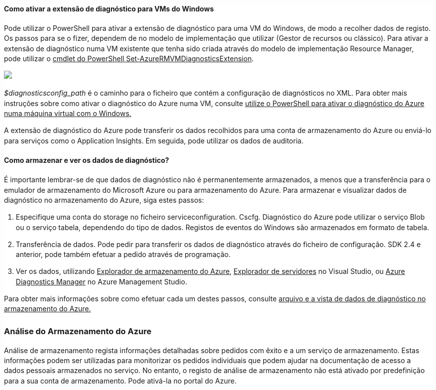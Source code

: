 #### <a name="how-do-i-enable-the-diagnostics-extension-for-windows-vms"></a>Como ativar a extensão de diagnóstico para VMs do Windows

Pode utilizar o PowerShell para ativar a extensão de diagnóstico para uma VM do Windows, de modo a recolher dados de registo. Os passos para se o fizer, dependem de no modelo de implementação que utilizar (Gestor de recursos ou clássico). Para ativar a extensão de diagnóstico numa VM existente que tenha sido criada através do modelo de implementação Resource Manager, pode utilizar o [cmdlet do PowerShell Set-AzureRMVMDiagnosticsExtension](https://docs.microsoft.com/powershell/module/azurerm.compute/set-azurermvmdiagnosticsextension?view=azurermps-4.3.1).

   ![](media/protection-personal-data-azure-reporting-tools/image009.png)

*\$diagnosticsconfig_path* é o caminho para o ficheiro que contém a configuração de diagnósticos no XML. Para obter mais instruções sobre como ativar o diagnóstico do Azure numa VM, consulte [utilize o PowerShell para ativar o diagnóstico do Azure numa máquina virtual com o Windows.](https://docs.microsoft.com/azure/virtual-machines/windows/ps-extensions-diagnostics)

A extensão de diagnóstico do Azure pode transferir os dados recolhidos para uma conta de armazenamento do Azure ou enviá-lo para serviços como o Application Insights. Em seguida, pode utilizar os dados de auditoria.

#### <a name="how-do-i-store-and-view-diagnostic-data"></a>Como armazenar e ver os dados de diagnóstico?

É importante lembrar-se de que dados de diagnóstico não é permanentemente armazenados, a menos que a transferência para o emulador de armazenamento do Microsoft Azure ou para armazenamento do Azure. Para armazenar e visualizar dados de diagnóstico no armazenamento do Azure, siga estes passos:

1. Especifique uma conta do storage no ficheiro serviceconfiguration. Cscfg. Diagnóstico do Azure pode utilizar o serviço Blob ou o serviço tabela, dependendo do tipo de dados. Registos de eventos do Windows são armazenados em formato de tabela.

2. Transferência de dados. Pode pedir para transferir os dados de diagnóstico através do ficheiro de configuração. SDK 2.4 e anterior, pode também efetuar a pedido através de programação.

3. Ver os dados, utilizando [Explorador de armazenamento do Azure](https://docs.microsoft.com/azure/vs-azure-tools-storage-manage-with-storage-explorer), [Explorador de servidores](https://docs.microsoft.com/azure/vs-azure-tools-storage-resources-server-explorer-browse-manage) no Visual Studio, ou [Azure Diagnostics Manager](https://www.cerebrata.com/products/azure-diagnostics-manager) no Azure Management Studio.

Para obter mais informações sobre como efetuar cada um destes passos, consulte [arquivo e a vista de dados de diagnóstico no armazenamento do Azure.](https://docs.microsoft.com/azure/cloud-services/cloud-services-dotnet-diagnostics-storage)

### <a name="azure-storage-analytics"></a>Análise do Armazenamento do Azure 

Análise de armazenamento regista informações detalhadas sobre pedidos com êxito e a um serviço de armazenamento. Estas informações podem ser utilizadas para monitorizar os pedidos individuais que podem ajudar na documentação de acesso a dados pessoais armazenados no serviço. No entanto, o registo de análise de armazenamento não está ativado por predefinição para a sua conta de armazenamento. Pode ativá-la no portal do Azure.
